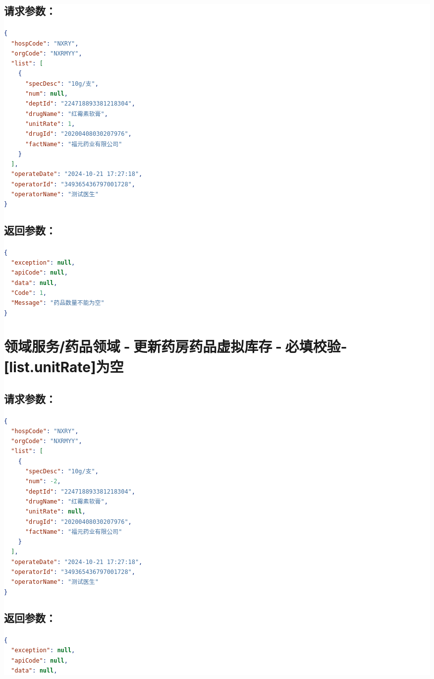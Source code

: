 ## 请求参数：
``` json
{
  "hospCode": "NXRY",
  "orgCode": "NXRMYY",
  "list": [
    {
      "specDesc": "10g/支",
      "num": null,
      "deptId": "224718893381218304",
      "drugName": "红霉素软膏",
      "unitRate": 1,
      "drugId": "20200408030207976",
      "factName": "福元药业有限公司"
    }
  ],
  "operateDate": "2024-10-21 17:27:18",
  "operatorId": "349365436797001728",
  "operatorName": "测试医生"
}
```
## 返回参数：
``` json
{
  "exception": null,
  "apiCode": null,
  "data": null,
  "Code": 1,
  "Message": "药品数量不能为空"
}
```
# 领域服务/药品领域 - 更新药房药品虚拟库存 - 必填校验-[list.unitRate]为空
## 请求参数：
``` json
{
  "hospCode": "NXRY",
  "orgCode": "NXRMYY",
  "list": [
    {
      "specDesc": "10g/支",
      "num": -2,
      "deptId": "224718893381218304",
      "drugName": "红霉素软膏",
      "unitRate": null,
      "drugId": "20200408030207976",
      "factName": "福元药业有限公司"
    }
  ],
  "operateDate": "2024-10-21 17:27:18",
  "operatorId": "349365436797001728",
  "operatorName": "测试医生"
}
```
## 返回参数：
``` json
{
  "exception": null,
  "apiCode": null,
  "data": null,
```